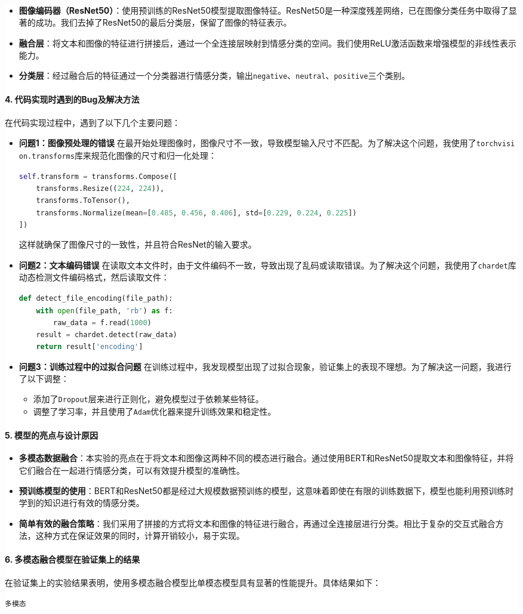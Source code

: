 - **图像编码器（ResNet50）**：使用预训练的ResNet50模型提取图像特征。ResNet50是一种深度残差网络，已在图像分类任务中取得了显著的成功。我们去掉了ResNet50的最后分类层，保留了图像的特征表示。

- **融合层**：将文本和图像的特征进行拼接后，通过一个全连接层映射到情感分类的空间。我们使用ReLU激活函数来增强模型的非线性表示能力。

- **分类层**：经过融合后的特征通过一个分类器进行情感分类，输出`negative`、`neutral`、`positive`三个类别。

#### 4. **代码实现时遇到的Bug及解决方法**

在代码实现过程中，遇到了以下几个主要问题：

- **问题1：图像预处理的错误**
  在最开始处理图像时，图像尺寸不一致，导致模型输入尺寸不匹配。为了解决这个问题，我使用了`torchvision.transforms`库来规范化图像的尺寸和归一化处理：
  ```python
  self.transform = transforms.Compose([
      transforms.Resize((224, 224)),
      transforms.ToTensor(),
      transforms.Normalize(mean=[0.485, 0.456, 0.406], std=[0.229, 0.224, 0.225])
  ])
  ```
  这样就确保了图像尺寸的一致性，并且符合ResNet的输入要求。

- **问题2：文本编码错误**
  在读取文本文件时，由于文件编码不一致，导致出现了乱码或读取错误。为了解决这个问题，我使用了`chardet`库动态检测文件编码格式，然后读取文件：
  ```python
  def detect_file_encoding(file_path):
      with open(file_path, 'rb') as f:
          raw_data = f.read(1000)
      result = chardet.detect(raw_data)
      return result['encoding']
  ```

- **问题3：训练过程中的过拟合问题**
  在训练过程中，我发现模型出现了过拟合现象，验证集上的表现不理想。为了解决这一问题，我进行了以下调整：
  - 添加了`Dropout`层来进行正则化，避免模型过于依赖某些特征。
  - 调整了学习率，并且使用了`Adam`优化器来提升训练效果和稳定性。

#### 5. **模型的亮点与设计原因**

- **多模态数据融合**：本实验的亮点在于将文本和图像这两种不同的模态进行融合。通过使用BERT和ResNet50提取文本和图像特征，并将它们融合在一起进行情感分类，可以有效提升模型的准确性。
  
- **预训练模型的使用**：BERT和ResNet50都是经过大规模数据预训练的模型，这意味着即使在有限的训练数据下，模型也能利用预训练时学到的知识进行有效的情感分类。

- **简单有效的融合策略**：我们采用了拼接的方式将文本和图像的特征进行融合，再通过全连接层进行分类。相比于复杂的交互式融合方法，这种方式在保证效果的同时，计算开销较小，易于实现。

#### 6. **多模态融合模型在验证集上的结果**

在验证集上的实验结果表明，使用多模态融合模型比单模态模型具有显著的性能提升。具体结果如下：


```markdown
多模态
```